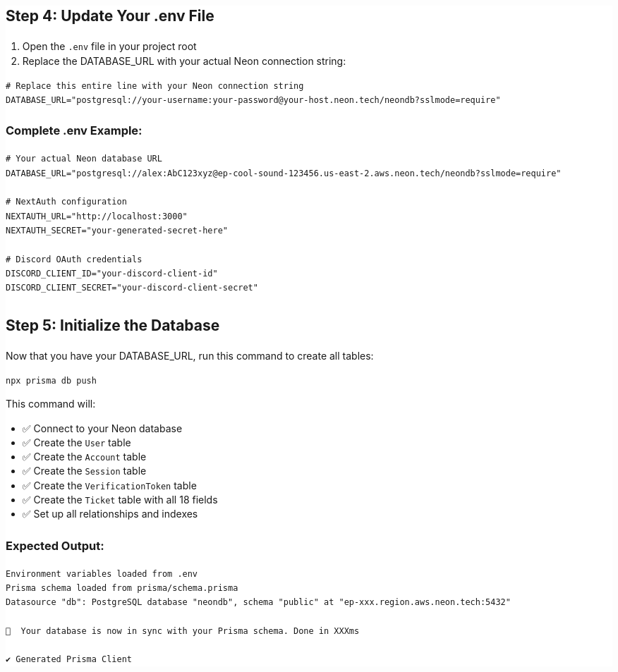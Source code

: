 ## Step 4: Update Your .env File

1. Open the `.env` file in your project root
2. Replace the DATABASE_URL with your actual Neon connection string:

```env
# Replace this entire line with your Neon connection string
DATABASE_URL="postgresql://your-username:your-password@your-host.neon.tech/neondb?sslmode=require"
```

### Complete .env Example:
```env
# Your actual Neon database URL
DATABASE_URL="postgresql://alex:AbC123xyz@ep-cool-sound-123456.us-east-2.aws.neon.tech/neondb?sslmode=require"

# NextAuth configuration
NEXTAUTH_URL="http://localhost:3000"
NEXTAUTH_SECRET="your-generated-secret-here"

# Discord OAuth credentials
DISCORD_CLIENT_ID="your-discord-client-id"
DISCORD_CLIENT_SECRET="your-discord-client-secret"
```

## Step 5: Initialize the Database

Now that you have your DATABASE_URL, run this command to create all tables:

```bash
npx prisma db push
```

This command will:
- ✅ Connect to your Neon database
- ✅ Create the `User` table
- ✅ Create the `Account` table
- ✅ Create the `Session` table
- ✅ Create the `VerificationToken` table
- ✅ Create the `Ticket` table with all 18 fields
- ✅ Set up all relationships and indexes

### Expected Output:
```
Environment variables loaded from .env
Prisma schema loaded from prisma/schema.prisma
Datasource "db": PostgreSQL database "neondb", schema "public" at "ep-xxx.region.aws.neon.tech:5432"

🚀  Your database is now in sync with your Prisma schema. Done in XXXms

✔ Generated Prisma Client
```
